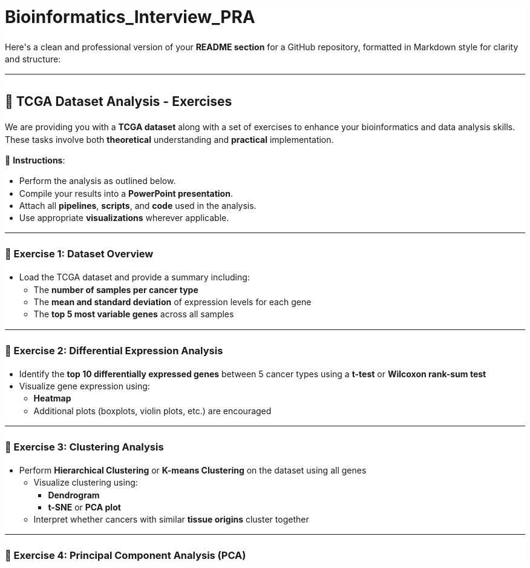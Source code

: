# Bioinformatics_Interview_PRA

Here's a clean and professional version of your **README section** for a GitHub repository, formatted in Markdown style for clarity and structure:

---

## 🧪 TCGA Dataset Analysis - Exercises

We are providing you with a **TCGA dataset** along with a set of exercises to enhance your bioinformatics and data analysis skills. These tasks involve both **theoretical** understanding and **practical** implementation.  

📌 **Instructions**:
- Perform the analysis as outlined below.
- Compile your results into a **PowerPoint presentation**.
- Attach all **pipelines**, **scripts**, and **code** used in the analysis.
- Use appropriate **visualizations** wherever applicable.

---

### 🔹 Exercise 1: Dataset Overview

- Load the TCGA dataset and provide a summary including:
  - The **number of samples per cancer type**
  - The **mean and standard deviation** of expression levels for each gene
  - The **top 5 most variable genes** across all samples

---

### 🔹 Exercise 2: Differential Expression Analysis

- Identify the **top 10 differentially expressed genes** between 5 cancer types using a **t-test** or **Wilcoxon rank-sum test**
- Visualize gene expression using:
  - **Heatmap**
  - Additional plots (boxplots, violin plots, etc.) are encouraged

---

### 🔹 Exercise 3: Clustering Analysis

- Perform **Hierarchical Clustering** or **K-means Clustering** on the dataset using all genes
  - Visualize clustering using:
    - **Dendrogram**
    - **t-SNE** or **PCA plot**
  - Interpret whether cancers with similar **tissue origins** cluster together

---

### 🔹 Exercise 4: Principal Component Analysis (PCA)
